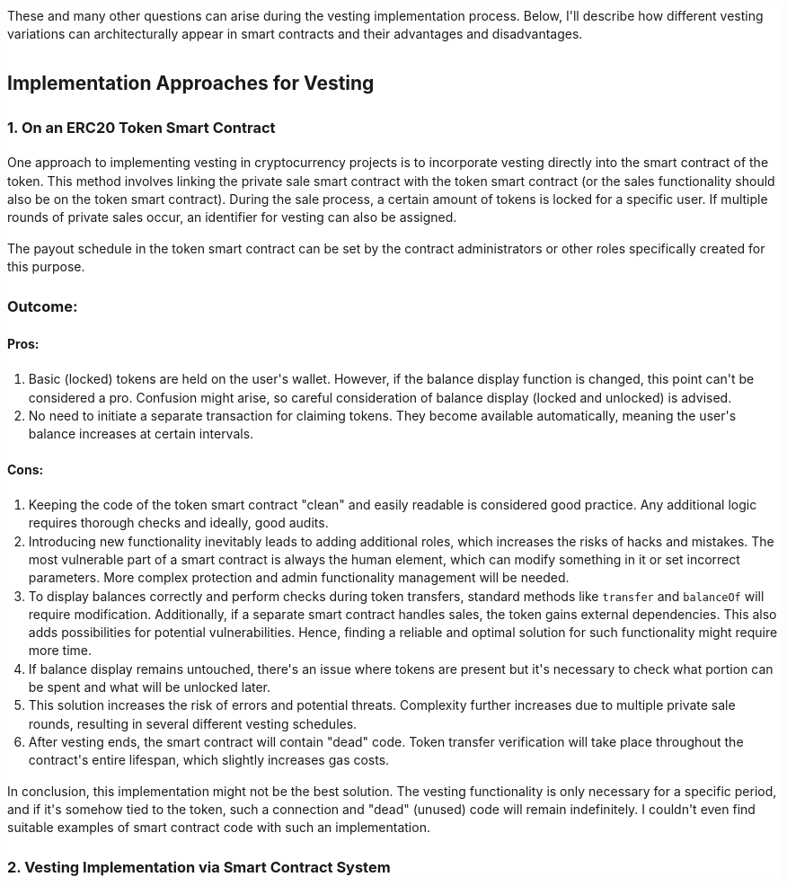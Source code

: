 These and many other questions can arise during the vesting implementation process. Below, I'll describe how different vesting variations can architecturally appear in smart contracts and their advantages and disadvantages.

## Implementation Approaches for Vesting

### **1. On an ERC20 Token Smart Contract**

One approach to implementing vesting in cryptocurrency projects is to incorporate vesting directly into the smart contract of the token. This method involves linking the private sale smart contract with the token smart contract (or the sales functionality should also be on the token smart contract). During the sale process, a certain amount of tokens is locked for a specific user. If multiple rounds of private sales occur, an identifier for vesting can also be assigned.

The payout schedule in the token smart contract can be set by the contract administrators or other roles specifically created for this purpose.

### Outcome:

#### Pros:

1. Basic (locked) tokens are held on the user's wallet. However, if the balance display function is changed, this point can't be considered a pro. Confusion might arise, so careful consideration of balance display (locked and unlocked) is advised.
2. No need to initiate a separate transaction for claiming tokens. They become available automatically, meaning the user's balance increases at certain intervals.

#### Cons:

1. Keeping the code of the token smart contract "clean" and easily readable is considered good practice. Any additional logic requires thorough checks and ideally, good audits.
2. Introducing new functionality inevitably leads to adding additional roles, which increases the risks of hacks and mistakes. The most vulnerable part of a smart contract is always the human element, which can modify something in it or set incorrect parameters. More complex protection and admin functionality management will be needed.
3. To display balances correctly and perform checks during token transfers, standard methods like `transfer` and `balanceOf` will require modification. Additionally, if a separate smart contract handles sales, the token gains external dependencies. This also adds possibilities for potential vulnerabilities. Hence, finding a reliable and optimal solution for such functionality might require more time.
4. If balance display remains untouched, there's an issue where tokens are present but it's necessary to check what portion can be spent and what will be unlocked later.
5. This solution increases the risk of errors and potential threats. Complexity further increases due to multiple private sale rounds, resulting in several different vesting schedules.
6. After vesting ends, the smart contract will contain "dead" code. Token transfer verification will take place throughout the contract's entire lifespan, which slightly increases gas costs.

In conclusion, this implementation might not be the best solution. The vesting functionality is only necessary for a specific period, and if it's somehow tied to the token, such a connection and "dead" (unused) code will remain indefinitely. I couldn't even find suitable examples of smart contract code with such an implementation.

### **2. Vesting Implementation via Smart Contract System**
